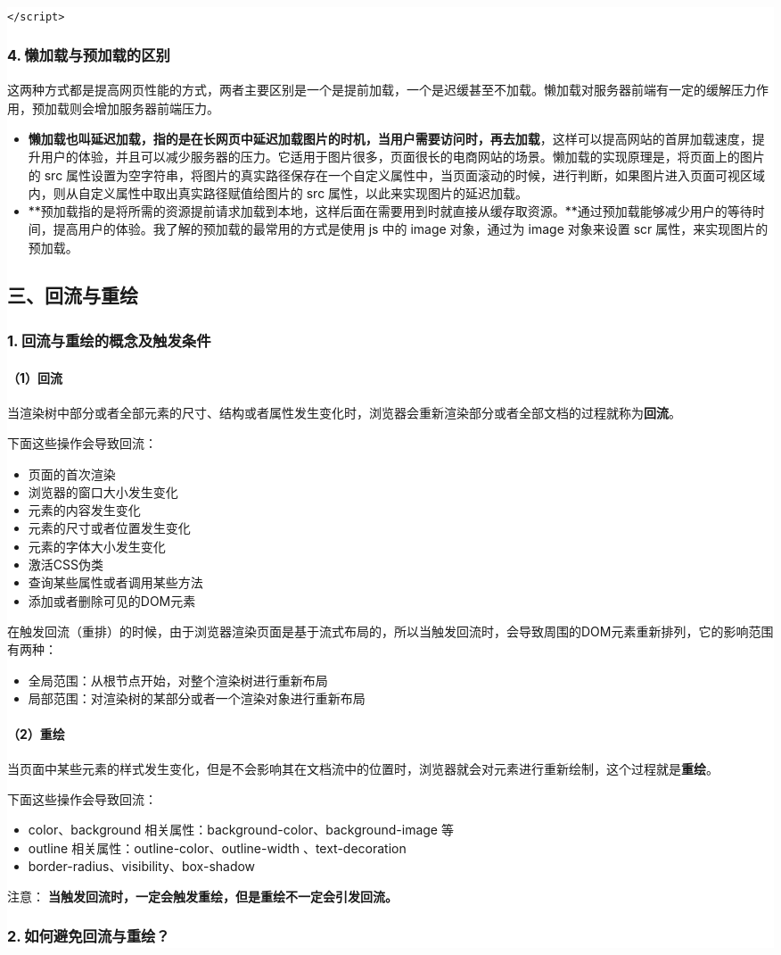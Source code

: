 ```
</script>
```

### 4. 懒加载与预加载的区别

这两种方式都是提高网页性能的方式，两者主要区别是一个是提前加载，一个是迟缓甚至不加载。懒加载对服务器前端有一定的缓解压力作用，预加载则会增加服务器前端压力。

- **懒加载也叫延迟加载，指的是在长网页中延迟加载图片的时机，当用户需要访问时，再去加载**，这样可以提高网站的首屏加载速度，提升用户的体验，并且可以减少服务器的压力。它适用于图片很多，页面很长的电商网站的场景。懒加载的实现原理是，将页面上的图片的 src 属性设置为空字符串，将图片的真实路径保存在一个自定义属性中，当页面滚动的时候，进行判断，如果图片进入页面可视区域内，则从自定义属性中取出真实路径赋值给图片的 src 属性，以此来实现图片的延迟加载。
- **预加载指的是将所需的资源提前请求加载到本地，这样后面在需要用到时就直接从缓存取资源。**通过预加载能够减少用户的等待时间，提高用户的体验。我了解的预加载的最常用的方式是使用 js 中的 image 对象，通过为 image 对象来设置 scr 属性，来实现图片的预加载。

## 三、回流与重绘

### 1. 回流与重绘的概念及触发条件

#### （1）回流

当渲染树中部分或者全部元素的尺寸、结构或者属性发生变化时，浏览器会重新渲染部分或者全部文档的过程就称为**回流**。



下面这些操作会导致回流：

- 页面的首次渲染
- 浏览器的窗口大小发生变化
- 元素的内容发生变化
- 元素的尺寸或者位置发生变化
- 元素的字体大小发生变化
- 激活CSS伪类
- 查询某些属性或者调用某些方法
- 添加或者删除可见的DOM元素



在触发回流（重排）的时候，由于浏览器渲染页面是基于流式布局的，所以当触发回流时，会导致周围的DOM元素重新排列，它的影响范围有两种：

- 全局范围：从根节点开始，对整个渲染树进行重新布局
- 局部范围：对渲染树的某部分或者一个渲染对象进行重新布局

#### （2）重绘

当页面中某些元素的样式发生变化，但是不会影响其在文档流中的位置时，浏览器就会对元素进行重新绘制，这个过程就是**重绘**。



下面这些操作会导致回流：

- color、background 相关属性：background-color、background-image 等
- outline 相关属性：outline-color、outline-width 、text-decoration
- border-radius、visibility、box-shadow

注意： **当触发回流时，一定会触发重绘，但是重绘不一定会引发回流。**

### 2. 如何避免回流与重绘？
